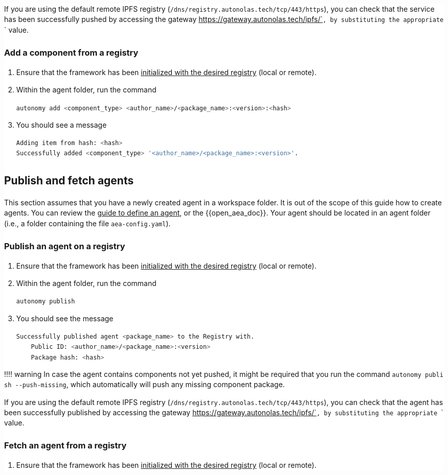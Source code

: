 If you are using the default remote IPFS registry (`/dns/registry.autonolas.tech/tcp/443/https`), you can check that the service has been successfully pushed by accessing the gateway https://gateway.autonolas.tech/ipfs/`<hash>`, by substituting the appropriate `<hash>` value.

### Add a component from a registry

1. Ensure that the framework has been [initialized with the desired registry](#how-to-tell-the-framework-what-registry-to-use) (local or remote).

2. Within the agent folder, run the command
    ```bash
    autonomy add <component_type> <author_name>/<package_name>:<version>:<hash>
    ```
3. You should see a message
    ```bash
    Adding item from hash: <hash>
    Successfully added <component_type> '<author_name>/<package_name>:<version>'.
    ```

## Publish and fetch agents
This section assumes that you have a newly created agent in a workspace folder. It is out of the scope of this guide how to create agents. You can review the [guide to define an agent](./define_agent.md), or the {{open_aea_doc}}. Your agent should be located in an agent folder (i.e., a folder containing the file `aea-config.yaml`).

### Publish an agent on a registry

1. Ensure that the framework has been [initialized with the desired registry](#how-to-tell-the-framework-what-registry-to-use) (local or remote).

2. Within the agent folder, run the command
    ```bash
    autonomy publish
    ```

3. You should see the message
    ```bash
    Successfully published agent <package_name> to the Registry with.
    	Public ID: <author_name>/<package_name>:<version>
    	Package hash: <hash>
    ```
!!!! warning
    In case the agent contains components not yet pushed, it might be required that you run the command `autonomy publish --push-missing`, which automatically will push any missing component package.

If you are using the default remote IPFS registry (`/dns/registry.autonolas.tech/tcp/443/https`), you can check that the agent has been successfully published by accessing the gateway https://gateway.autonolas.tech/ipfs/`<hash>`, by substituting the appropriate `<hash>` value.

### Fetch an agent from a registry

1. Ensure that the framework has been [initialized with the desired registry](#how-to-tell-the-framework-what-registry-to-use) (local or remote).
